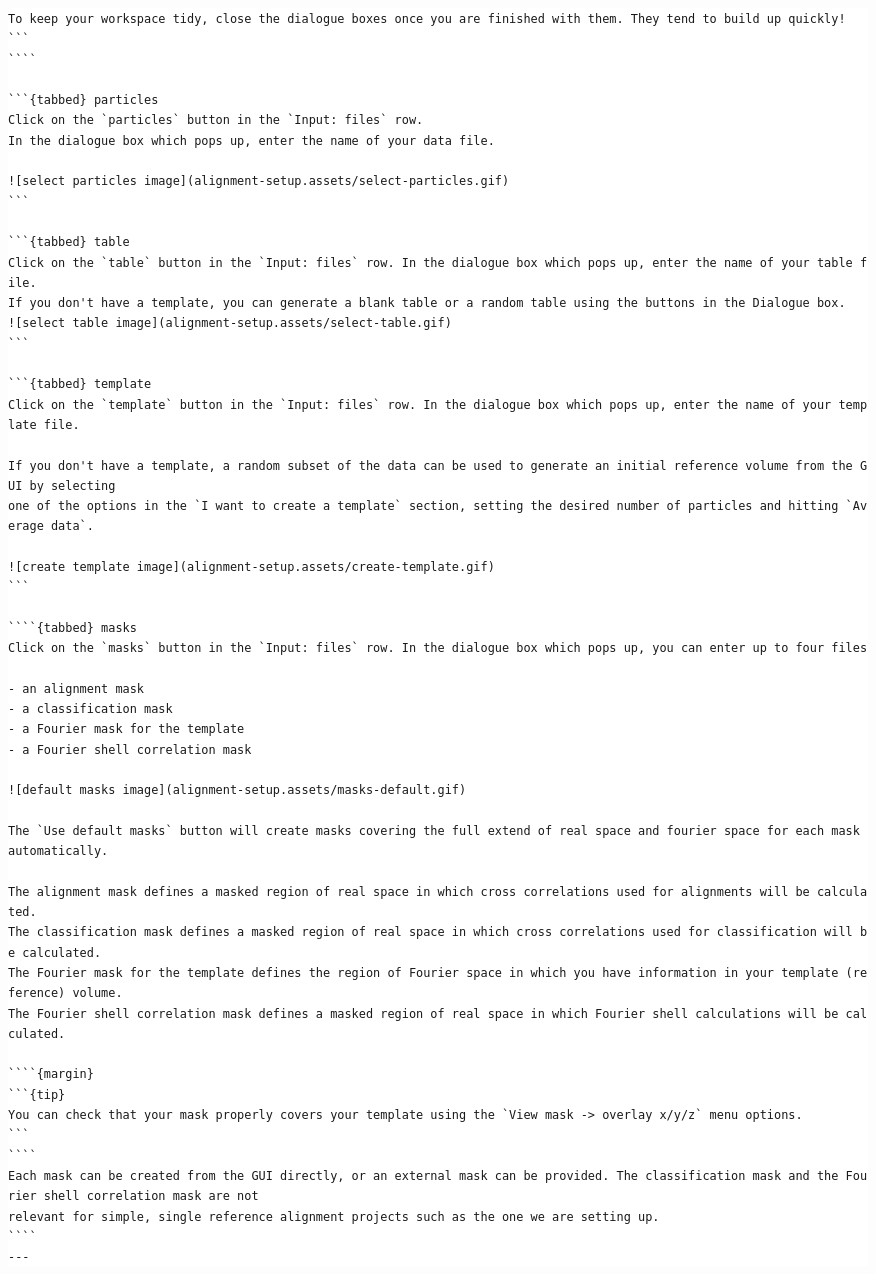 `````{margin}
To keep your workspace tidy, close the dialogue boxes once you are finished with them. They tend to build up quickly!
```
````

```{tabbed} particles
Click on the `particles` button in the `Input: files` row. 
In the dialogue box which pops up, enter the name of your data file.

![select particles image](alignment-setup.assets/select-particles.gif)
```

```{tabbed} table
Click on the `table` button in the `Input: files` row. In the dialogue box which pops up, enter the name of your table file.
If you don't have a template, you can generate a blank table or a random table using the buttons in the Dialogue box.
![select table image](alignment-setup.assets/select-table.gif)
```

```{tabbed} template
Click on the `template` button in the `Input: files` row. In the dialogue box which pops up, enter the name of your template file.

If you don't have a template, a random subset of the data can be used to generate an initial reference volume from the GUI by selecting
one of the options in the `I want to create a template` section, setting the desired number of particles and hitting `Average data`.

![create template image](alignment-setup.assets/create-template.gif)
```

````{tabbed} masks
Click on the `masks` button in the `Input: files` row. In the dialogue box which pops up, you can enter up to four files

- an alignment mask
- a classification mask
- a Fourier mask for the template
- a Fourier shell correlation mask

![default masks image](alignment-setup.assets/masks-default.gif)

The `Use default masks` button will create masks covering the full extend of real space and fourier space for each mask automatically.

The alignment mask defines a masked region of real space in which cross correlations used for alignments will be calculated.
The classification mask defines a masked region of real space in which cross correlations used for classification will be calculated.
The Fourier mask for the template defines the region of Fourier space in which you have information in your template (reference) volume.
The Fourier shell correlation mask defines a masked region of real space in which Fourier shell calculations will be calculated.

````{margin}
```{tip}
You can check that your mask properly covers your template using the `View mask -> overlay x/y/z` menu options.
```
````
Each mask can be created from the GUI directly, or an external mask can be provided. The classification mask and the Fourier shell correlation mask are not
relevant for simple, single reference alignment projects such as the one we are setting up.
````
---
`````